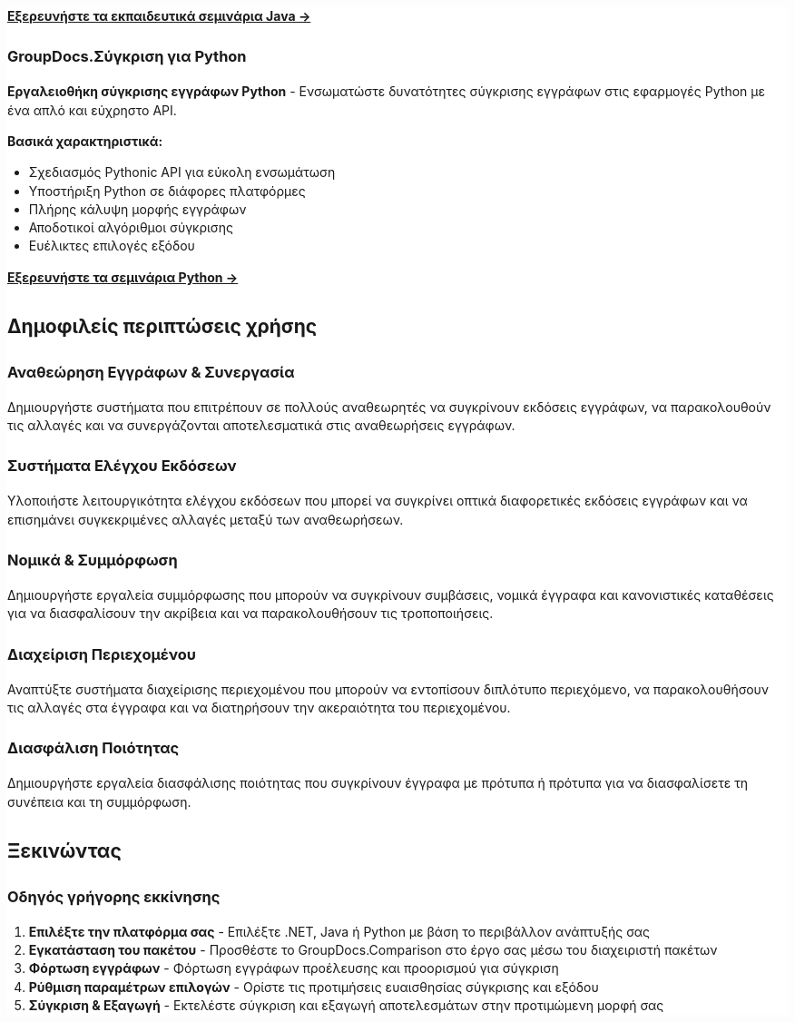 **[Εξερευνήστε τα εκπαιδευτικά σεμινάρια Java →](./java/)**


### GroupDocs.Σύγκριση για Python
**Εργαλειοθήκη σύγκρισης εγγράφων Python** - Ενσωματώστε δυνατότητες σύγκρισης εγγράφων στις εφαρμογές Python με ένα απλό και εύχρηστο API.

**Βασικά χαρακτηριστικά:**
- Σχεδιασμός Pythonic API για εύκολη ενσωμάτωση
- Υποστήριξη Python σε διάφορες πλατφόρμες
- Πλήρης κάλυψη μορφής εγγράφων
- Αποδοτικοί αλγόριθμοι σύγκρισης
- Ευέλικτες επιλογές εξόδου

**[Εξερευνήστε τα σεμινάρια Python →](./python/)**


## Δημοφιλείς περιπτώσεις χρήσης

### Αναθεώρηση Εγγράφων & Συνεργασία
Δημιουργήστε συστήματα που επιτρέπουν σε πολλούς αναθεωρητές να συγκρίνουν εκδόσεις εγγράφων, να παρακολουθούν τις αλλαγές και να συνεργάζονται αποτελεσματικά στις αναθεωρήσεις εγγράφων.

### Συστήματα Ελέγχου Εκδόσεων
Υλοποιήστε λειτουργικότητα ελέγχου εκδόσεων που μπορεί να συγκρίνει οπτικά διαφορετικές εκδόσεις εγγράφων και να επισημάνει συγκεκριμένες αλλαγές μεταξύ των αναθεωρήσεων.

### Νομικά & Συμμόρφωση
Δημιουργήστε εργαλεία συμμόρφωσης που μπορούν να συγκρίνουν συμβάσεις, νομικά έγγραφα και κανονιστικές καταθέσεις για να διασφαλίσουν την ακρίβεια και να παρακολουθήσουν τις τροποποιήσεις.

### Διαχείριση Περιεχομένου
Αναπτύξτε συστήματα διαχείρισης περιεχομένου που μπορούν να εντοπίσουν διπλότυπο περιεχόμενο, να παρακολουθήσουν τις αλλαγές στα έγγραφα και να διατηρήσουν την ακεραιότητα του περιεχομένου.

### Διασφάλιση Ποιότητας
Δημιουργήστε εργαλεία διασφάλισης ποιότητας που συγκρίνουν έγγραφα με πρότυπα ή πρότυπα για να διασφαλίσετε τη συνέπεια και τη συμμόρφωση.


## Ξεκινώντας

### Οδηγός γρήγορης εκκίνησης
1. **Επιλέξτε την πλατφόρμα σας** - Επιλέξτε .NET, Java ή Python με βάση το περιβάλλον ανάπτυξής σας
2. **Εγκατάσταση του πακέτου** - Προσθέστε το GroupDocs.Comparison στο έργο σας μέσω του διαχειριστή πακέτων
3. **Φόρτωση εγγράφων** - Φόρτωση εγγράφων προέλευσης και προορισμού για σύγκριση
4. **Ρύθμιση παραμέτρων επιλογών** - Ορίστε τις προτιμήσεις ευαισθησίας σύγκρισης και εξόδου
5. **Σύγκριση & Εξαγωγή** - Εκτελέστε σύγκριση και εξαγωγή αποτελεσμάτων στην προτιμώμενη μορφή σας
